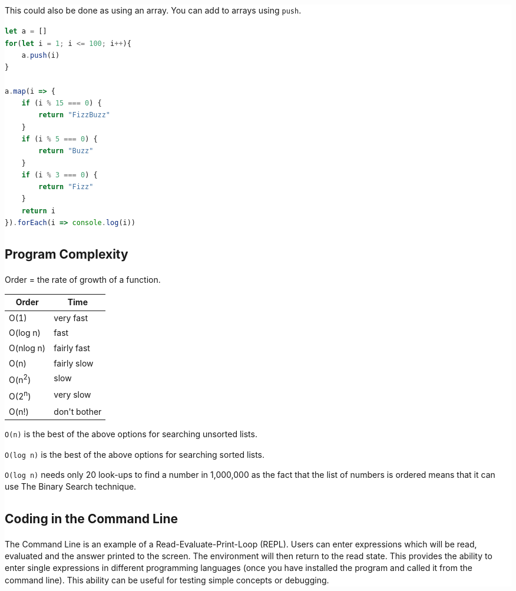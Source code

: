 This could also be done as using an array. You can add to arrays using `push`.

```javascript
let a = []
for(let i = 1; i <= 100; i++){
    a.push(i)
}

a.map(i => {
    if (i % 15 === 0) {
        return "FizzBuzz"
    }
    if (i % 5 === 0) {
        return "Buzz"
    }
    if (i % 3 === 0) { 
        return "Fizz"
    }
    return i
}).forEach(i => console.log(i))
```

## Program Complexity

Order = the rate of growth of a function.

| Order | Time |
| ----- | ---- |
| O(1) | very fast |
| O(log n) | fast |
| O(nlog n) | fairly fast |
| O(n) | fairly slow |
| O(n<sup>2</sup>) | slow |
| O(2<sup>n</sup>) | very slow |
| O(n!) | don't bother |

`O(n)` is the best of the above options for searching unsorted lists.

`O(log n)` is the best of the above options for searching sorted lists.

`O(log n)` needs only 20 look-ups to find a number in 1,000,000 as the fact that the list of numbers is ordered means that it can use The Binary Search technique.

## Coding in the Command Line

The Command Line is an example of a Read-Evaluate-Print-Loop (REPL). Users can enter expressions which will be read, evaluated and the answer printed to the screen. The environment will then return to the read state. This provides the ability to enter single expressions in different programming languages (once you have installed the program and called it from the command line). This ability can be useful for testing simple concepts or debugging.

